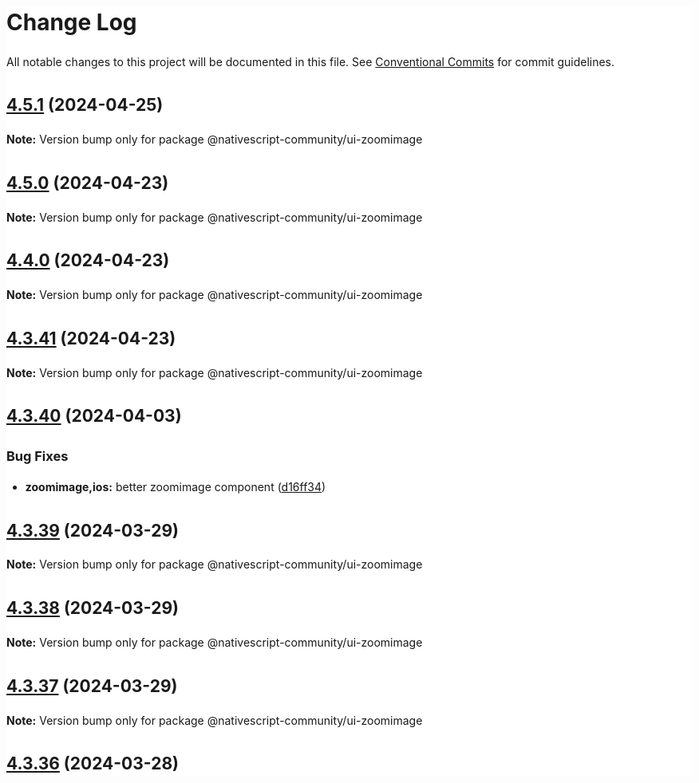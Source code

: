 # Change Log

All notable changes to this project will be documented in this file.
See [Conventional Commits](https://conventionalcommits.org) for commit guidelines.

## [4.5.1](https://github.com/nativescript-community/ui-image/compare/v4.5.0...v4.5.1) (2024-04-25)

**Note:** Version bump only for package @nativescript-community/ui-zoomimage

## [4.5.0](https://github.com/nativescript-community/ui-image/compare/v4.4.0...v4.5.0) (2024-04-23)

**Note:** Version bump only for package @nativescript-community/ui-zoomimage

## [4.4.0](https://github.com/nativescript-community/ui-image/compare/v4.3.41...v4.4.0) (2024-04-23)

**Note:** Version bump only for package @nativescript-community/ui-zoomimage

## [4.3.41](https://github.com/nativescript-community/ui-image/compare/v4.3.40...v4.3.41) (2024-04-23)

**Note:** Version bump only for package @nativescript-community/ui-zoomimage

## [4.3.40](https://github.com/nativescript-community/ui-image/compare/v4.3.39...v4.3.40) (2024-04-03)

### Bug Fixes

* **zoomimage,ios:** better zoomimage component ([d16ff34](https://github.com/nativescript-community/ui-image/commit/d16ff34b3c28a091b2f42ae151d52520f0f1db14))

## [4.3.39](https://github.com/nativescript-community/ui-image/compare/v4.3.38...v4.3.39) (2024-03-29)

**Note:** Version bump only for package @nativescript-community/ui-zoomimage

## [4.3.38](https://github.com/nativescript-community/ui-image/compare/v4.3.37...v4.3.38) (2024-03-29)

**Note:** Version bump only for package @nativescript-community/ui-zoomimage

## [4.3.37](https://github.com/nativescript-community/ui-image/compare/v4.3.36...v4.3.37) (2024-03-29)

**Note:** Version bump only for package @nativescript-community/ui-zoomimage

## [4.3.36](https://github.com/nativescript-community/ui-image/compare/v4.3.35...v4.3.36) (2024-03-28)

